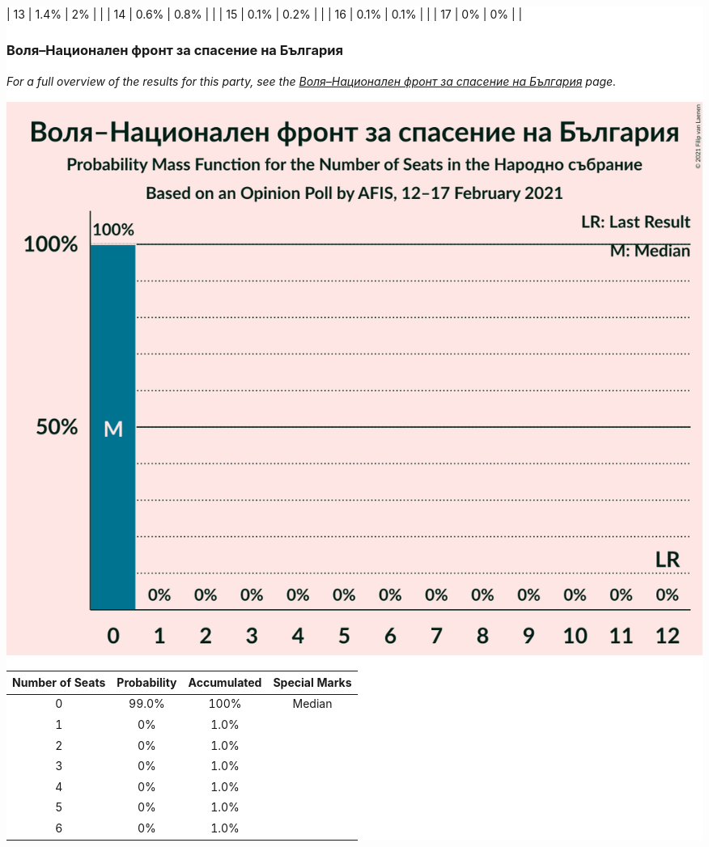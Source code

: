 | 13 | 1.4% | 2% |  |
| 14 | 0.6% | 0.8% |  |
| 15 | 0.1% | 0.2% |  |
| 16 | 0.1% | 0.1% |  |
| 17 | 0% | 0% |  |

### Воля–Национален фронт за спасение на България

*For a full overview of the results for this party, see the [Воля–Национален фронт за спасение на България](party-воля–националенфронтзаспасениенабългария.html) page.*

![Graph with seats probability mass function not yet produced](2021-02-17-AFIS-seats-pmf-воля–националенфронтзаспасениенабългария.png "Seats Probability Mass Function")

| Number of Seats | Probability | Accumulated | Special Marks |
|:---------------:|:-----------:|:-----------:|:-------------:|
| 0 | 99.0% | 100% | Median |
| 1 | 0% | 1.0% |  |
| 2 | 0% | 1.0% |  |
| 3 | 0% | 1.0% |  |
| 4 | 0% | 1.0% |  |
| 5 | 0% | 1.0% |  |
| 6 | 0% | 1.0% |  |